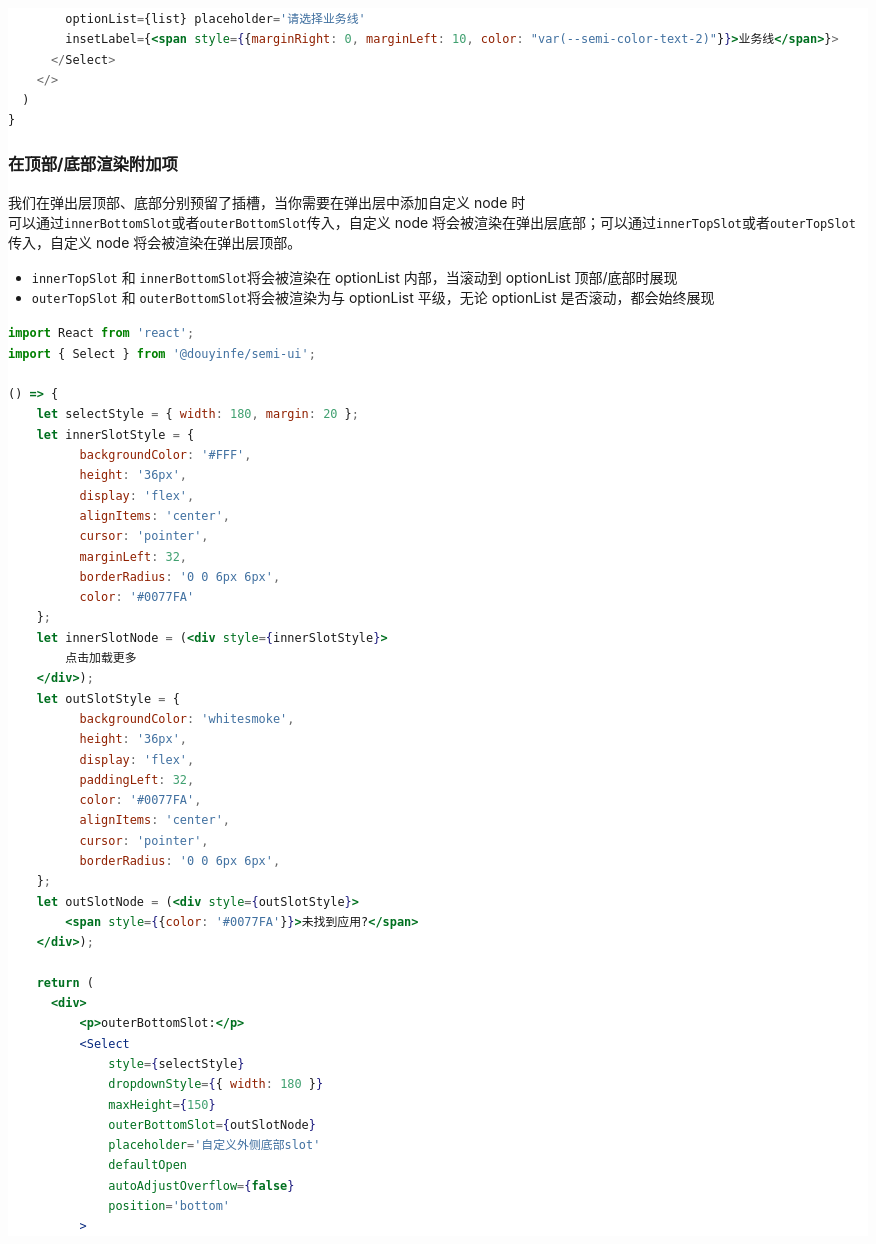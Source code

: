 ```jsx live=true
        optionList={list} placeholder='请选择业务线'
        insetLabel={<span style={{marginRight: 0, marginLeft: 10, color: "var(--semi-color-text-2)"}}>业务线</span>}>
      </Select>
    </>
  )
}
```

### 在顶部/底部渲染附加项

我们在弹出层顶部、底部分别预留了插槽，当你需要在弹出层中添加自定义 node 时  
可以通过`innerBottomSlot`或者`outerBottomSlot`传入，自定义 node 将会被渲染在弹出层底部；可以通过`innerTopSlot`或者`outerTopSlot`传入，自定义 node 将会被渲染在弹出层顶部。

-   `innerTopSlot` 和 `innerBottomSlot`将会被渲染在 optionList 内部，当滚动到 optionList 顶部/底部时展现
-   `outerTopSlot` 和 `outerBottomSlot`将会被渲染为与 optionList 平级，无论 optionList 是否滚动，都会始终展现

```jsx live=true
import React from 'react';
import { Select } from '@douyinfe/semi-ui';

() => {
    let selectStyle = { width: 180, margin: 20 };
    let innerSlotStyle = {
          backgroundColor: '#FFF',
          height: '36px',
          display: 'flex',
          alignItems: 'center',
          cursor: 'pointer',
          marginLeft: 32,
          borderRadius: '0 0 6px 6px',
          color: '#0077FA'
    };
    let innerSlotNode = (<div style={innerSlotStyle}>
        点击加载更多
    </div>);
    let outSlotStyle = {
          backgroundColor: 'whitesmoke',
          height: '36px',
          display: 'flex',
          paddingLeft: 32,
          color: '#0077FA',
          alignItems: 'center',
          cursor: 'pointer',
          borderRadius: '0 0 6px 6px',
    };
    let outSlotNode = (<div style={outSlotStyle}>
        <span style={{color: '#0077FA'}}>未找到应用?</span>
    </div>);

    return (
      <div>
          <p>outerBottomSlot:</p>
          <Select
              style={selectStyle}
              dropdownStyle={{ width: 180 }}
              maxHeight={150}
              outerBottomSlot={outSlotNode}
              placeholder='自定义外侧底部slot'
              defaultOpen
              autoAdjustOverflow={false}
              position='bottom'
          >
```